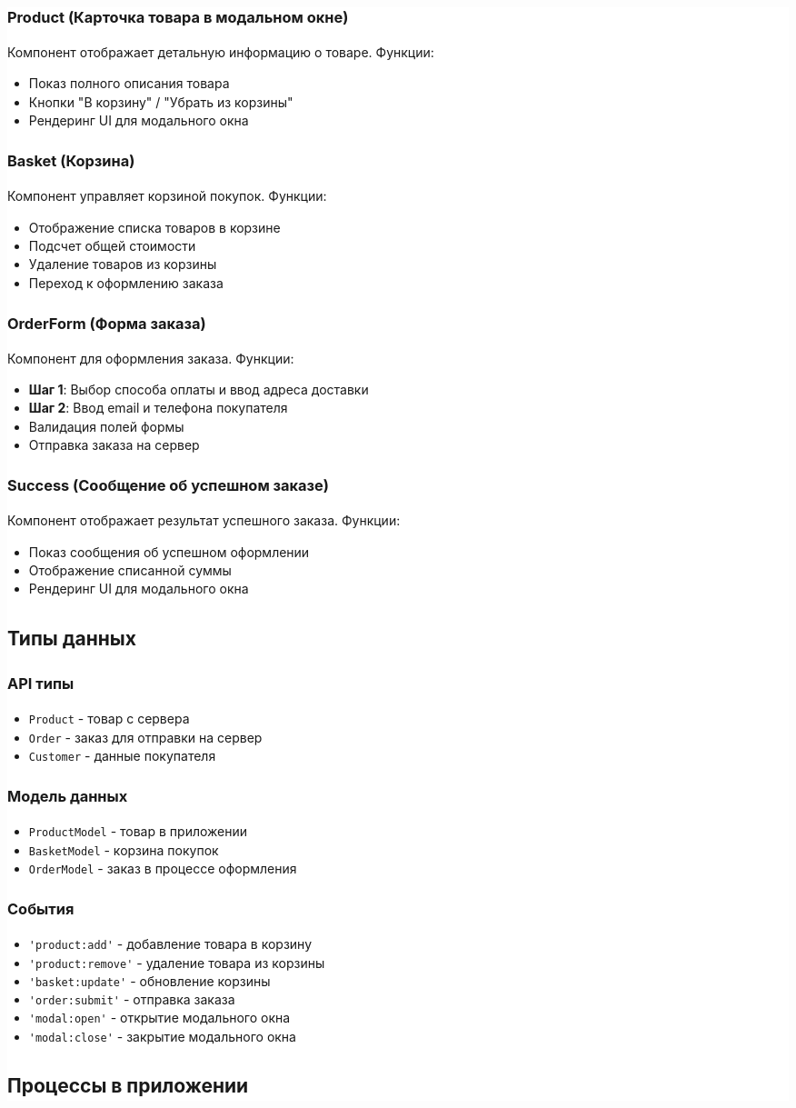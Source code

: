 ### Product (Карточка товара в модальном окне)
Компонент отображает детальную информацию о товаре. Функции:
- Показ полного описания товара
- Кнопки "В корзину" / "Убрать из корзины"
- Рендеринг UI для модального окна

### Basket (Корзина)
Компонент управляет корзиной покупок. Функции:
- Отображение списка товаров в корзине
- Подсчет общей стоимости
- Удаление товаров из корзины
- Переход к оформлению заказа

### OrderForm (Форма заказа)
Компонент для оформления заказа. Функции:
- **Шаг 1**: Выбор способа оплаты и ввод адреса доставки
- **Шаг 2**: Ввод email и телефона покупателя
- Валидация полей формы
- Отправка заказа на сервер

### Success (Сообщение об успешном заказе)
Компонент отображает результат успешного заказа. Функции:
- Показ сообщения об успешном оформлении
- Отображение списанной суммы
- Рендеринг UI для модального окна

## Типы данных

### API типы
- `Product` - товар с сервера
- `Order` - заказ для отправки на сервер
- `Customer` - данные покупателя

### Модель данных
- `ProductModel` - товар в приложении
- `BasketModel` - корзина покупок
- `OrderModel` - заказ в процессе оформления

### События
- `'product:add'` - добавление товара в корзину
- `'product:remove'` - удаление товара из корзины
- `'basket:update'` - обновление корзины
- `'order:submit'` - отправка заказа
- `'modal:open'` - открытие модального окна
- `'modal:close'` - закрытие модального окна

## Процессы в приложении
